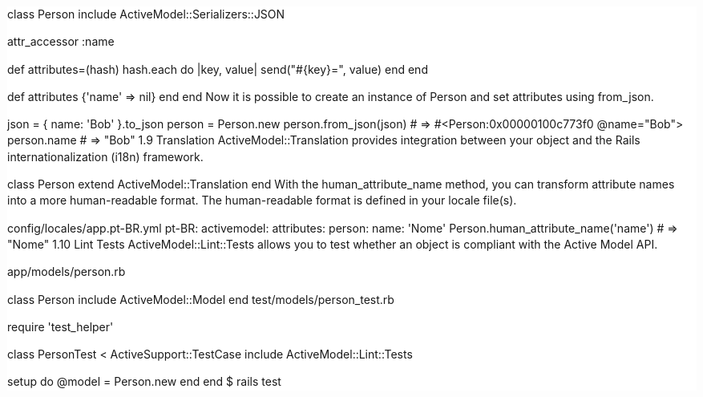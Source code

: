 class Person
  include ActiveModel::Serializers::JSON
 
  attr_accessor :name
 
  def attributes=(hash)
    hash.each do |key, value|
      send("#{key}=", value)
    end
  end
 
  def attributes
    {'name' => nil}
  end
end
Now it is possible to create an instance of Person and set attributes using from_json.

json = { name: 'Bob' }.to_json
person = Person.new
person.from_json(json) # => #<Person:0x00000100c773f0 @name="Bob">
person.name            # => "Bob"
1.9 Translation
ActiveModel::Translation provides integration between your object and the Rails internationalization (i18n) framework.

class Person
  extend ActiveModel::Translation
end
With the human_attribute_name method, you can transform attribute names into a more human-readable format. The human-readable format is defined in your locale file(s).

config/locales/app.pt-BR.yml
pt-BR:
  activemodel:
    attributes:
      person:
        name: 'Nome'
Person.human_attribute_name('name') # => "Nome"
1.10 Lint Tests
ActiveModel::Lint::Tests allows you to test whether an object is compliant with the Active Model API.

app/models/person.rb

class Person
  include ActiveModel::Model
end
test/models/person_test.rb

require 'test_helper'
 
class PersonTest < ActiveSupport::TestCase
  include ActiveModel::Lint::Tests
 
  setup do
    @model = Person.new
  end
end
$ rails test
 